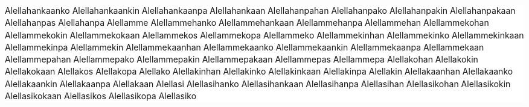 Alellahankaanko
Alellahankaankin
Alellahankaanpa
Alellahankaan
Alellahanpahan
Alellahanpako
Alellahanpakin
Alellahanpakaan
Alellahanpas
Alellahanpa
Alellamme
Alellammehanko
Alellammehankaan
Alellammehanpa
Alellammehan
Alellammekohan
Alellammekokin
Alellammekokaan
Alellammekos
Alellammekopa
Alellammeko
Alellammekinhan
Alellammekinko
Alellammekinkaan
Alellammekinpa
Alellammekin
Alellammekaanhan
Alellammekaanko
Alellammekaankin
Alellammekaanpa
Alellammekaan
Alellammepahan
Alellammepako
Alellammepakin
Alellammepakaan
Alellammepas
Alellammepa
Alellakohan
Alellakokin
Alellakokaan
Alellakos
Alellakopa
Alellako
Alellakinhan
Alellakinko
Alellakinkaan
Alellakinpa
Alellakin
Alellakaanhan
Alellakaanko
Alellakaankin
Alellakaanpa
Alellakaan
Alellasi
Alellasihanko
Alellasihankaan
Alellasihanpa
Alellasihan
Alellasikohan
Alellasikokin
Alellasikokaan
Alellasikos
Alellasikopa
Alellasiko